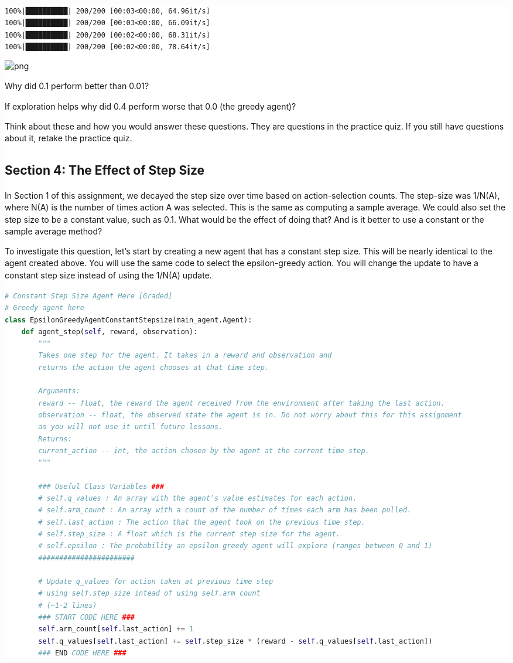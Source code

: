 
    100%|██████████| 200/200 [00:03<00:00, 64.96it/s]
    100%|██████████| 200/200 [00:03<00:00, 66.09it/s]
    100%|██████████| 200/200 [00:02<00:00, 68.31it/s]
    100%|██████████| 200/200 [00:02<00:00, 78.64it/s]



![png](output_33_1.png)


Why did 0.1 perform better than 0.01?

If exploration helps why did 0.4 perform worse that 0.0 (the greedy agent)?

Think about these and how you would answer these questions. They are questions in the practice quiz. If you still have questions about it, retake the practice quiz.

## Section 4: The Effect of Step Size

In Section 1 of this assignment, we decayed the step size over time based on action-selection counts. The step-size was 1/N(A), where N(A) is the number of times action A was selected. This is the same as computing a sample average. We could also set the step size to be a constant value, such as 0.1. What would be the effect of doing that? And is it better to use a constant or the sample average method? 

To investigate this question, let’s start by creating a new agent that has a constant step size. This will be nearly identical to the agent created above. You will use the same code to select the epsilon-greedy action. You will change the update to have a constant step size instead of using the 1/N(A) update.


```python
# Constant Step Size Agent Here [Graded]
# Greedy agent here
class EpsilonGreedyAgentConstantStepsize(main_agent.Agent):
    def agent_step(self, reward, observation):
        """
        Takes one step for the agent. It takes in a reward and observation and 
        returns the action the agent chooses at that time step.
        
        Arguments:
        reward -- float, the reward the agent received from the environment after taking the last action.
        observation -- float, the observed state the agent is in. Do not worry about this for this assignment 
        as you will not use it until future lessons.
        Returns:
        current_action -- int, the action chosen by the agent at the current time step.
        """
        
        ### Useful Class Variables ###
        # self.q_values : An array with the agent’s value estimates for each action.
        # self.arm_count : An array with a count of the number of times each arm has been pulled.
        # self.last_action : The action that the agent took on the previous time step.
        # self.step_size : A float which is the current step size for the agent.
        # self.epsilon : The probability an epsilon greedy agent will explore (ranges between 0 and 1)
        #######################
        
        # Update q_values for action taken at previous time step 
        # using self.step_size intead of using self.arm_count
        # (~1-2 lines)
        ### START CODE HERE ###
        self.arm_count[self.last_action] += 1
        self.q_values[self.last_action] += self.step_size * (reward - self.q_values[self.last_action])
        ### END CODE HERE ###
```